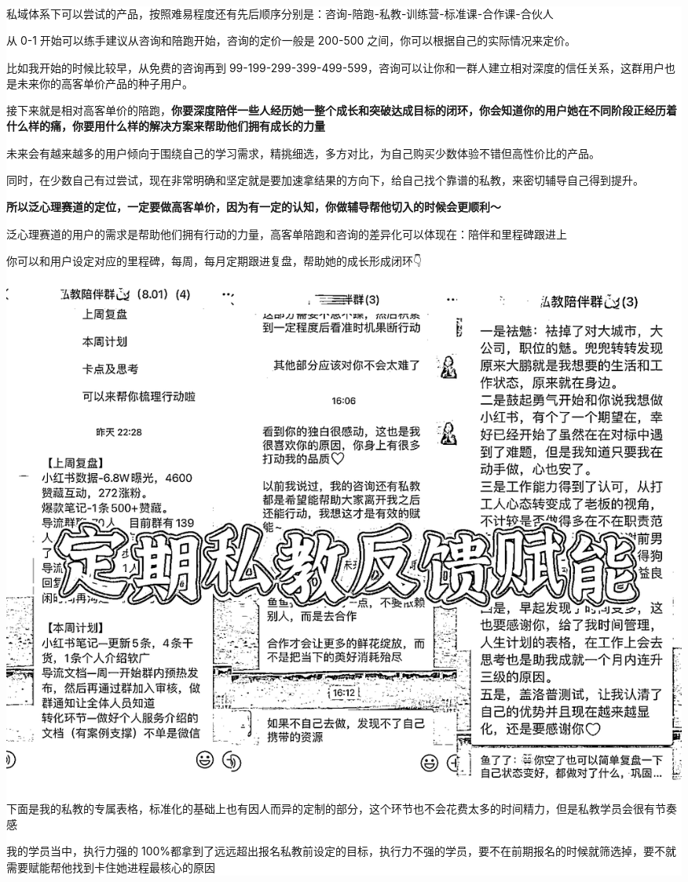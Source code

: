 私域体系下可以尝试的产品，按照难易程度还有先后顺序分别是：咨询-陪跑-私教-训练营-标准课-合作课-合伙人

从 0-1 开始可以练手建议从咨询和陪跑开始，咨询的定价一般是 200-500 之间，你可以根据自己的实际情况来定价。

比如我开始的时候比较早，从免费的咨询再到 99-199-299-399-499-599，咨询可以让你和一群人建立相对深度的信任关系，这群用户也是未来你的高客单价产品的种子用户。

接下来就是相对高客单价的陪跑，**你要深度陪伴一些人经历她一整个成长和突破达成目标的闭环，你会知道你的用户她在不同阶段正经历着什么样的痛，你要用什么样的解决方案来帮助他们拥有成长的力量**

未来会有越来越多的用户倾向于围绕自己的学习需求，精挑细选，多方对比，为自己购买少数体验不错但高性价比的产品。

同时，在少数自己有过尝试，现在非常明确和坚定就是要加速拿结果的方向下，给自己找个靠谱的私教，来密切辅导自己得到提升。

**所以泛心理赛道的定位，一定要做高客单价，因为有一定的认知，你做辅导帮他切入的时候会更顺利～**

泛心理赛道的用户的需求是帮助他们拥有行动的力量，高客单陪跑和咨询的差异化可以体现在：陪伴和里程碑跟进上

你可以和用户设定对应的里程碑，每周，每月定期跟进复盘，帮助她的成长形成闭环👇

![](img/1069a22bbd9481695c5aee63085875a8.png)

下面是我的私教的专属表格，标准化的基础上也有因人而异的定制的部分，这个环节也不会花费太多的时间精力，但是私教学员会很有节奏感

我的学员当中，执行力强的 100%都拿到了远远超出报名私教前设定的目标，执行力不强的学员，要不在前期报名的时候就筛选掉，要不就需要赋能帮他找到卡住她进程最核心的原因
